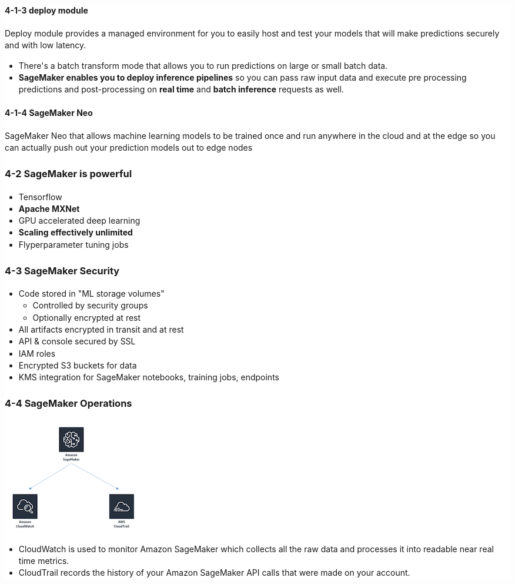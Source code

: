 #### **4-1-3 deploy module** 

Deploy module provides a managed environment for you to easily host and test your models that will make predictions securely and with low latency.

* There's a batch transform mode that allows you to run predictions on large or small batch data.
* **SageMaker enables you to deploy inference pipelines** so you can pass raw input data and execute pre processing predictions and post-processing on **real time** and **batch inference** requests as well.


#### **4-1-4 SageMaker Neo** 

SageMaker Neo that allows machine learning models to be trained once and run anywhere in the cloud and at the edge so you can actually push out your prediction models out to edge nodes

### **4-2 SageMaker is powerful** 

* Tensorflow 
* **Apache MXNet** 
* GPU accelerated deep learning 
* **Scaling effectively unlimited** 
* Flyperparameter tuning jobs 

### **4-3 SageMaker Security** 

* Code stored in "ML storage volumes" 
	* Controlled by security groups 
	* Optionally encrypted at rest 
* All artifacts encrypted in transit and at rest
* API & console secured by SSL 
* IAM roles 
* Encrypted S3 buckets for data 
* KMS integration for SageMaker notebooks, training jobs, endpoints 

### **4-4 SageMaker Operations**

![Alt Image Text](../images/18_7.png "body image") 


* CloudWatch is used to monitor Amazon SageMaker which collects all the raw data and processes it into readable near real time metrics.
* CloudTrail records the history of your Amazon SageMaker API calls that were made on your account.


